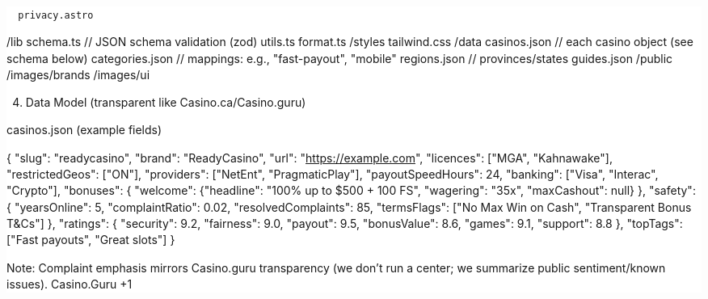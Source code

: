       privacy.astro
  /lib
    schema.ts          // JSON schema validation (zod)
    utils.ts
    format.ts
  /styles
    tailwind.css
/data
  casinos.json         // each casino object (see schema below)
  categories.json      // mappings: e.g., "fast-payout", "mobile"
  regions.json         // provinces/states
  guides.json
/public
  /images/brands
  /images/ui

4) Data Model (transparent like Casino.ca/Casino.guru)

casinos.json (example fields)

{
  "slug": "readycasino",
  "brand": "ReadyCasino",
  "url": "https://example.com",
  "licences": ["MGA", "Kahnawake"],
  "restrictedGeos": ["ON"], 
  "providers": ["NetEnt", "PragmaticPlay"],
  "payoutSpeedHours": 24,
  "banking": ["Visa", "Interac", "Crypto"],
  "bonuses": {
    "welcome": {"headline": "100% up to $500 + 100 FS", "wagering": "35x", "maxCashout": null}
  },
  "safety": {
    "yearsOnline": 5,
    "complaintRatio": 0.02,
    "resolvedComplaints": 85,
    "termsFlags": ["No Max Win on Cash", "Transparent Bonus T&Cs"]
  },
  "ratings": {
    "security": 9.2,
    "fairness": 9.0,
    "payout": 9.5,
    "bonusValue": 8.6,
    "games": 9.1,
    "support": 8.8
  },
  "topTags": ["Fast payouts", "Great slots"]
}


Note: Complaint emphasis mirrors Casino.guru transparency (we don’t run a center; we summarize public sentiment/known issues). 
Casino.Guru
+1
